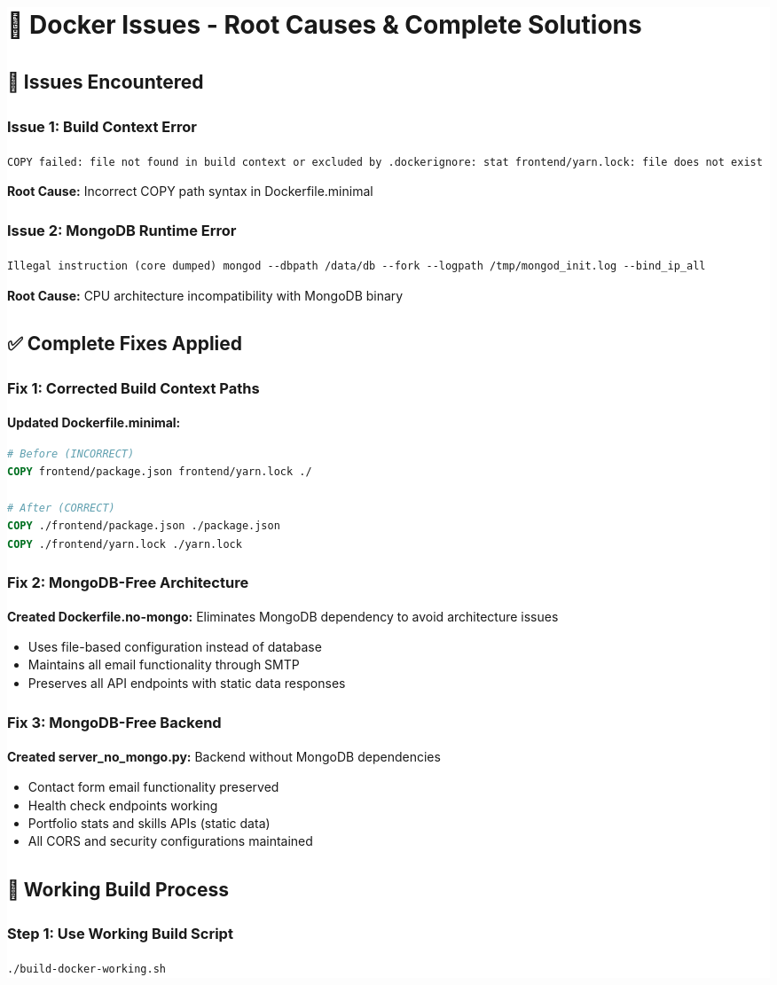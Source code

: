 # 🐳 Docker Issues - Root Causes & Complete Solutions

## 🚨 Issues Encountered

### Issue 1: Build Context Error
```
COPY failed: file not found in build context or excluded by .dockerignore: stat frontend/yarn.lock: file does not exist
```
**Root Cause:** Incorrect COPY path syntax in Dockerfile.minimal

### Issue 2: MongoDB Runtime Error  
```
Illegal instruction (core dumped) mongod --dbpath /data/db --fork --logpath /tmp/mongod_init.log --bind_ip_all
```
**Root Cause:** CPU architecture incompatibility with MongoDB binary

## ✅ Complete Fixes Applied

### Fix 1: Corrected Build Context Paths
**Updated Dockerfile.minimal:**
```dockerfile
# Before (INCORRECT)
COPY frontend/package.json frontend/yarn.lock ./

# After (CORRECT)  
COPY ./frontend/package.json ./package.json
COPY ./frontend/yarn.lock ./yarn.lock
```

### Fix 2: MongoDB-Free Architecture  
**Created Dockerfile.no-mongo:** Eliminates MongoDB dependency to avoid architecture issues
- Uses file-based configuration instead of database
- Maintains all email functionality through SMTP
- Preserves all API endpoints with static data responses

### Fix 3: MongoDB-Free Backend
**Created server_no_mongo.py:** Backend without MongoDB dependencies
- Contact form email functionality preserved
- Health check endpoints working
- Portfolio stats and skills APIs (static data)
- All CORS and security configurations maintained

## 🚀 Working Build Process

### Step 1: Use Working Build Script
```bash
./build-docker-working.sh
```

